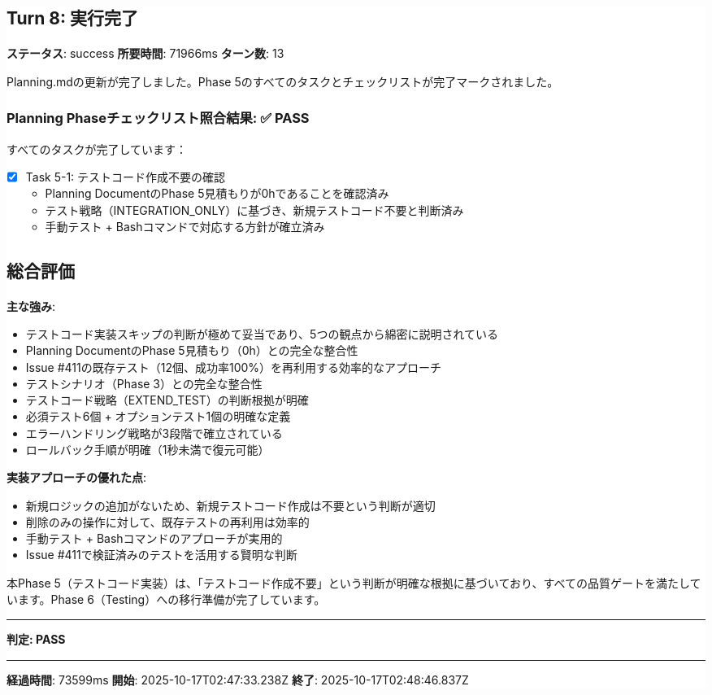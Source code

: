## Turn 8: 実行完了

**ステータス**: success
**所要時間**: 71966ms
**ターン数**: 13

Planning.mdの更新が完了しました。Phase 5のすべてのタスクとチェックリストが完了マークされました。

### Planning Phaseチェックリスト照合結果: ✅ PASS

すべてのタスクが完了しています：

- [x] Task 5-1: テストコード作成不要の確認
  - Planning DocumentのPhase 5見積もりが0hであることを確認済み
  - テスト戦略（INTEGRATION_ONLY）に基づき、新規テストコード不要と判断済み
  - 手動テスト + Bashコマンドで対応する方針が確立済み

## 総合評価

**主な強み**:
- テストコード実装スキップの判断が極めて妥当であり、5つの観点から綿密に説明されている
- Planning DocumentのPhase 5見積もり（0h）との完全な整合性
- Issue #411の既存テスト（12個、成功率100%）を再利用する効率的なアプローチ
- テストシナリオ（Phase 3）との完全な整合性
- テストコード戦略（EXTEND_TEST）の判断根拠が明確
- 必須テスト6個 + オプションテスト1個の明確な定義
- エラーハンドリング戦略が3段階で確立されている
- ロールバック手順が明確（1秒未満で復元可能）

**実装アプローチの優れた点**:
- 新規ロジックの追加がないため、新規テストコード作成は不要という判断が適切
- 削除のみの操作に対して、既存テストの再利用は効率的
- 手動テスト + Bashコマンドのアプローチが実用的
- Issue #411で検証済みのテストを活用する賢明な判断

本Phase 5（テストコード実装）は、「テストコード作成不要」という判断が明確な根拠に基づいており、すべての品質ゲートを満たしています。Phase 6（Testing）への移行準備が完了しています。

---
**判定: PASS**


---

**経過時間**: 73599ms
**開始**: 2025-10-17T02:47:33.238Z
**終了**: 2025-10-17T02:48:46.837Z